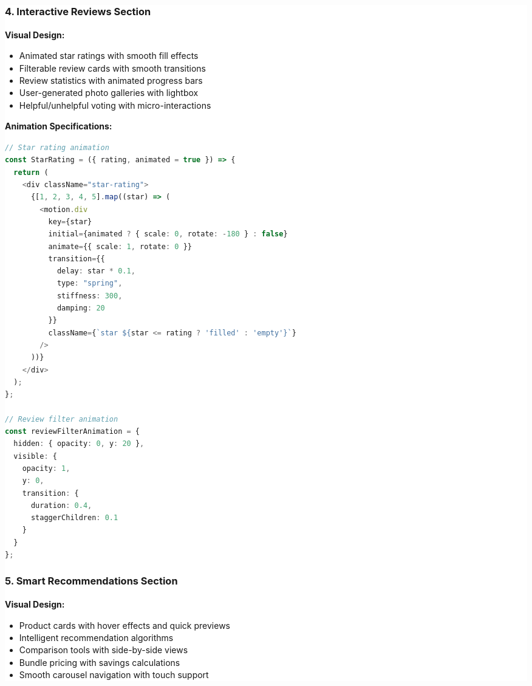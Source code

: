 ```typescript
```

### 4. Interactive Reviews Section

**Visual Design:**
- Animated star ratings with smooth fill effects
- Filterable review cards with smooth transitions
- Review statistics with animated progress bars
- User-generated photo galleries with lightbox
- Helpful/unhelpful voting with micro-interactions

**Animation Specifications:**
```typescript
// Star rating animation
const StarRating = ({ rating, animated = true }) => {
  return (
    <div className="star-rating">
      {[1, 2, 3, 4, 5].map((star) => (
        <motion.div
          key={star}
          initial={animated ? { scale: 0, rotate: -180 } : false}
          animate={{ scale: 1, rotate: 0 }}
          transition={{
            delay: star * 0.1,
            type: "spring",
            stiffness: 300,
            damping: 20
          }}
          className={`star ${star <= rating ? 'filled' : 'empty'}`}
        />
      ))}
    </div>
  );
};

// Review filter animation
const reviewFilterAnimation = {
  hidden: { opacity: 0, y: 20 },
  visible: {
    opacity: 1,
    y: 0,
    transition: {
      duration: 0.4,
      staggerChildren: 0.1
    }
  }
};
```

### 5. Smart Recommendations Section

**Visual Design:**
- Product cards with hover effects and quick previews
- Intelligent recommendation algorithms
- Comparison tools with side-by-side views
- Bundle pricing with savings calculations
- Smooth carousel navigation with touch support
